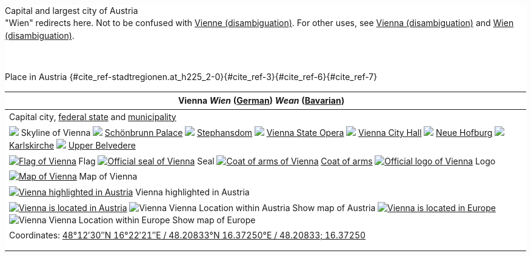 Capital and largest city of Austria  
"Wien" redirects here. Not to be confused with [Vienne (disambiguation)](/wiki/Vienne_(disambiguation) "Vienne (disambiguation)"). For other uses, see [Vienna (disambiguation)](/wiki/Vienna_(disambiguation) "Vienna (disambiguation)") and [Wien (disambiguation)](/wiki/Wien_(disambiguation) "Wien (disambiguation)").

<br />

Place in Austria
{#cite_ref-stadtregionen.at_h225_2-0}{#cite_ref-3}{#cite_ref-6}{#cite_ref-7}

| Vienna *Wien* ([German](/wiki/German_language "German language")) *Wean* ([Bavarian](/wiki/Bavarian_language "Bavarian language")) ||
|---|---|
| Capital city, [federal state](/wiki/Federal_states_of_Austria "Federal states of Austria") and [municipality](/wiki/Municipalities_of_Austria "Municipalities of Austria") ||
| [![](//upload.wikimedia.org/wikipedia/commons/thumb/9/9f/Vienna_Austria_Skyline_Aerial%2C_October_2024.jpg/293px-Vienna_Austria_Skyline_Aerial%2C_October_2024.jpg)](/wiki/File:Vienna_Austria_Skyline_Aerial,_October_2024.jpg) Skyline of Vienna [![](//upload.wikimedia.org/wikipedia/commons/thumb/5/5b/Schoenbrunn_philharmoniker_2012.jpg/222px-Schoenbrunn_philharmoniker_2012.jpg)](/wiki/File:Schoenbrunn_philharmoniker_2012.jpg) [Schönbrunn Palace](/wiki/Sch%C3%B6nbrunn_Palace "Schönbrunn Palace") [![](//upload.wikimedia.org/wikipedia/commons/thumb/d/dd/Wien_-_Stephansdom_%281%29.JPG/67px-Wien_-_Stephansdom_%281%29.JPG)](/wiki/File:Wien_-_Stephansdom_(1).JPG) [Stephansdom](/wiki/St._Stephen%27s_Cathedral,_Vienna "St. Stephen's Cathedral, Vienna") [![](//upload.wikimedia.org/wikipedia/commons/thumb/b/b2/20180109_Vienna_State_Opera_at_blue_hour_850_9387.jpg/100px-20180109_Vienna_State_Opera_at_blue_hour_850_9387.jpg)](/wiki/File:20180109_Vienna_State_Opera_at_blue_hour_850_9387.jpg) [Vienna State Opera](/wiki/Vienna_State_Opera "Vienna State Opera") [![](//upload.wikimedia.org/wikipedia/commons/thumb/3/33/Ayuntamiento_de_Viena_-_panoramio.jpg/93px-Ayuntamiento_de_Viena_-_panoramio.jpg)](/wiki/File:Ayuntamiento_de_Viena_-_panoramio.jpg) [Vienna City Hall](/wiki/Vienna_City_Hall "Vienna City Hall") [![](//upload.wikimedia.org/wikipedia/commons/thumb/a/a9/Wien%2C_Hofburg_--_2018_--_3185.jpg/92px-Wien%2C_Hofburg_--_2018_--_3185.jpg)](/wiki/File:Wien,_Hofburg_--_2018_--_3185.jpg) [Neue Hofburg](/wiki/Hofburg "Hofburg") [![](//upload.wikimedia.org/wikipedia/commons/thumb/4/47/Karlskirche_Vienna%2C_September_2016.jpg/65px-Karlskirche_Vienna%2C_September_2016.jpg)](/wiki/File:Karlskirche_Vienna,_September_2016.jpg) [Karlskirche](/wiki/Karlskirche "Karlskirche") [![](//upload.wikimedia.org/wikipedia/commons/thumb/8/84/Palacio_Belvedere%2C_Viena%2C_Austria%2C_2020-02-01%2C_DD_93-95_HDR.jpg/224px-Palacio_Belvedere%2C_Viena%2C_Austria%2C_2020-02-01%2C_DD_93-95_HDR.jpg)](/wiki/File:Palacio_Belvedere,_Viena,_Austria,_2020-02-01,_DD_93-95_HDR.jpg) [Upper Belvedere](/wiki/Belvedere,_Vienna "Belvedere, Vienna") ||
| [![Flag of Vienna](//upload.wikimedia.org/wikipedia/commons/thumb/b/bf/Flag_of_Salzburg%2C_Vienna%2C_Vorarlberg.svg/100px-Flag_of_Salzburg%2C_Vienna%2C_Vorarlberg.svg.png)](/wiki/File:Flag_of_Salzburg,_Vienna,_Vorarlberg.svg "Flag of Vienna") Flag [![Official seal of Vienna](//upload.wikimedia.org/wikipedia/commons/thumb/3/3c/Vienna_seal_1926.svg/99px-Vienna_seal_1926.svg.png)](/wiki/File:Vienna_seal_1926.svg "Official seal of Vienna") Seal [![Coat of arms of Vienna](//upload.wikimedia.org/wikipedia/commons/thumb/0/03/Wien_3_Wappen.svg/80px-Wien_3_Wappen.svg.png)](/wiki/File:Wien_3_Wappen.svg "Coat of arms of Vienna") [Coat of arms](/wiki/Coat_of_arms_of_Vienna "Coat of arms of Vienna") [![Official logo of Vienna](//upload.wikimedia.org/wikipedia/commons/thumb/f/ff/Logo_Stadt_Wien_04-2019.svg/100px-Logo_Stadt_Wien_04-2019.svg.png)](/wiki/File:Logo_Stadt_Wien_04-2019.svg "Official logo of Vienna") Logo ||
| [![Map of Vienna](//upload.wikimedia.org/wikipedia/commons/thumb/b/ba/Reliefkarte_Wien.png/250px-Reliefkarte_Wien.png)](/wiki/File:Reliefkarte_Wien.png "Map of Vienna") Map of Vienna ||
| [![Vienna highlighted in Austria](//upload.wikimedia.org/wikipedia/commons/thumb/7/7d/Wien_in_Austria.svg/250px-Wien_in_Austria.svg.png)](/wiki/File:Wien_in_Austria.svg "Vienna highlighted in Austria") Vienna highlighted in Austria ||
| [![Vienna is located in Austria](//upload.wikimedia.org/wikipedia/commons/thumb/a/a7/Austria_relief_location_map.jpg/250px-Austria_relief_location_map.jpg)](/wiki/File:Austria_relief_location_map.jpg "Vienna is located in Austria") ![Vienna](//upload.wikimedia.org/wikipedia/commons/thumb/0/0c/Red_pog.svg/6px-Red_pog.svg.png) Vienna Location within Austria Show map of Austria [![Vienna is located in Europe](//upload.wikimedia.org/wikipedia/commons/thumb/7/79/Europe_relief_laea_location_map.jpg/250px-Europe_relief_laea_location_map.jpg)](/wiki/File:Europe_relief_laea_location_map.jpg "Vienna is located in Europe") ![Vienna](//upload.wikimedia.org/wikipedia/commons/thumb/0/0c/Red_pog.svg/6px-Red_pog.svg.png) Vienna Location within Europe Show map of Europe ||
| Coordinates: [48°12′30″N 16°22′21″E﻿ / ﻿48.20833°N 16.37250°E﻿ / 48.20833; 16.37250](https://geohack.toolforge.org/geohack.php?pagename=Vienna&params=48_12_30_N_16_22_21_E_type:adm1st_region:AT-9) ||
|      ||
|      ||
